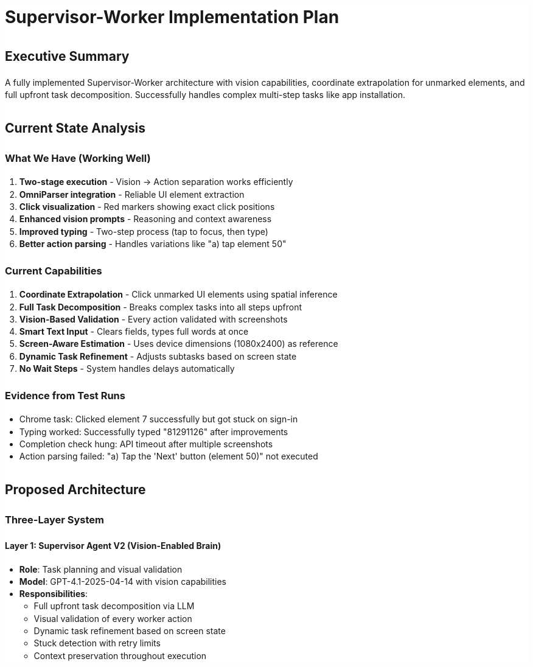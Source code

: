 # Supervisor-Worker Implementation Plan

## Executive Summary

A fully implemented Supervisor-Worker architecture with vision capabilities, coordinate extrapolation for unmarked elements, and full upfront task decomposition. Successfully handles complex multi-step tasks like app installation.

## Current State Analysis

### What We Have (Working Well)
1. **Two-stage execution** - Vision → Action separation works efficiently
2. **OmniParser integration** - Reliable UI element extraction
3. **Click visualization** - Red markers showing exact click positions
4. **Enhanced vision prompts** - Reasoning and context awareness
5. **Improved typing** - Two-step process (tap to focus, then type)
6. **Better action parsing** - Handles variations like "a) tap element 50"

### Current Capabilities
1. **Coordinate Extrapolation** - Click unmarked UI elements using spatial inference
2. **Full Task Decomposition** - Breaks complex tasks into all steps upfront
3. **Vision-Based Validation** - Every action validated with screenshots
4. **Smart Text Input** - Clears fields, types full words at once
5. **Screen-Aware Estimation** - Uses device dimensions (1080x2400) as reference
6. **Dynamic Task Refinement** - Adjusts subtasks based on screen state
7. **No Wait Steps** - System handles delays automatically

### Evidence from Test Runs
- Chrome task: Clicked element 7 successfully but got stuck on sign-in
- Typing worked: Successfully typed "81291126" after improvements
- Completion check hung: API timeout after multiple screenshots
- Action parsing failed: "a) Tap the 'Next' button (element 50)" not executed

## Proposed Architecture

### Three-Layer System

#### Layer 1: Supervisor Agent V2 (Vision-Enabled Brain)
- **Role**: Task planning and visual validation
- **Model**: GPT-4.1-2025-04-14 with vision capabilities
- **Responsibilities**:
  - Full upfront task decomposition via LLM
  - Visual validation of every worker action
  - Dynamic task refinement based on screen state
  - Stuck detection with retry limits
  - Context preservation throughout execution
